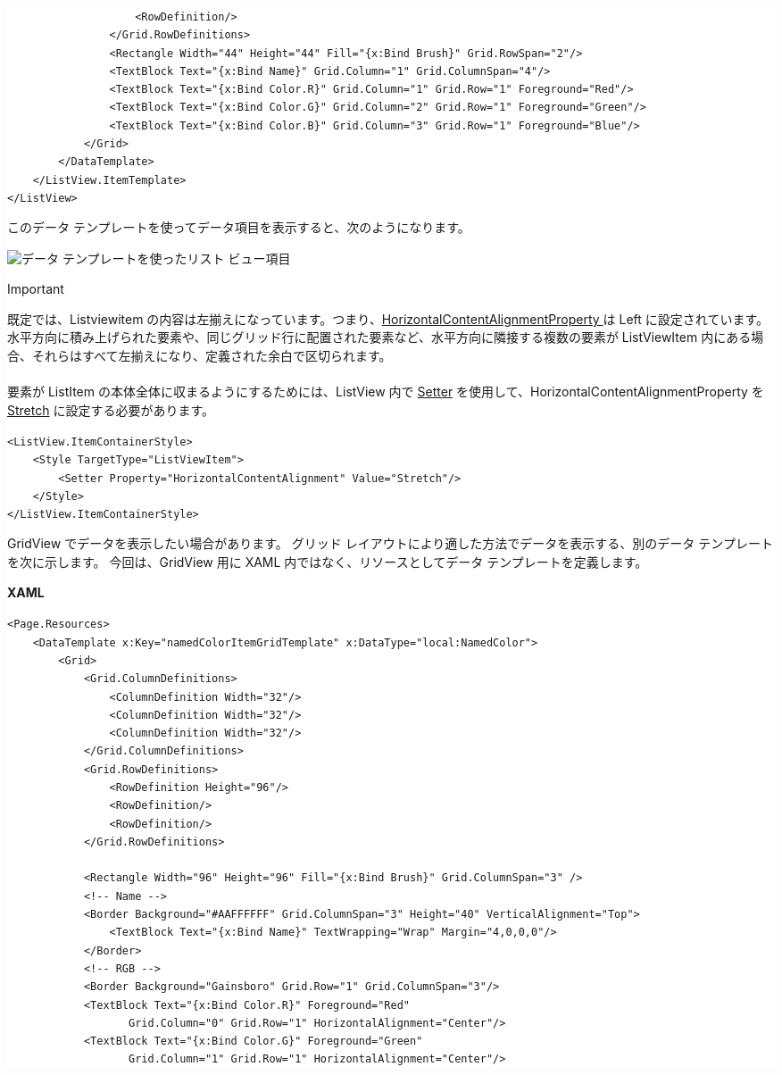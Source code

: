 ```xaml
                    <RowDefinition/>
                </Grid.RowDefinitions>
                <Rectangle Width="44" Height="44" Fill="{x:Bind Brush}" Grid.RowSpan="2"/>
                <TextBlock Text="{x:Bind Name}" Grid.Column="1" Grid.ColumnSpan="4"/>
                <TextBlock Text="{x:Bind Color.R}" Grid.Column="1" Grid.Row="1" Foreground="Red"/>
                <TextBlock Text="{x:Bind Color.G}" Grid.Column="2" Grid.Row="1" Foreground="Green"/>
                <TextBlock Text="{x:Bind Color.B}" Grid.Column="3" Grid.Row="1" Foreground="Blue"/>
            </Grid>
        </DataTemplate>
    </ListView.ItemTemplate>
</ListView>
```

このデータ テンプレートを使ってデータ項目を表示すると、次のようになります。

![データ テンプレートを使ったリスト ビュー項目](images/listview-data-template-0.png)

> [!IMPORTANT]
> 既定では、Listviewitem の内容は左揃えになっています。つまり、[HorizontalContentAlignmentProperty ](https://docs.microsoft.com/uwp/api/windows.ui.xaml.controls.control.horizontalcontentalignment#Windows_UI_Xaml_Controls_Control_HorizontalContentAlignment) は Left に設定されています。 水平方向に積み上げられた要素や、同じグリッド行に配置された要素など、水平方向に隣接する複数の要素が ListViewItem 内にある場合、それらはすべて左揃えになり、定義された余白で区切られます。 
<br/><br/> 要素が ListItem の本体全体に収まるようにするためには、ListView 内で [Setter](https://docs.microsoft.com/uwp/api/windows.ui.xaml.setter) を使用して、HorizontalContentAlignmentProperty を [Stretch](https://docs.microsoft.com/uwp/api/windows.ui.xaml.horizontalalignment) に設定する必要があります。

```xaml
<ListView.ItemContainerStyle>
    <Style TargetType="ListViewItem">
        <Setter Property="HorizontalContentAlignment" Value="Stretch"/>
    </Style>
</ListView.ItemContainerStyle>
```


GridView でデータを表示したい場合があります。 グリッド レイアウトにより適した方法でデータを表示する、別のデータ テンプレートを次に示します。 今回は、GridView 用に XAML 内ではなく、リソースとしてデータ テンプレートを定義します。


**XAML**
```xaml
<Page.Resources>
    <DataTemplate x:Key="namedColorItemGridTemplate" x:DataType="local:NamedColor">
        <Grid>
            <Grid.ColumnDefinitions>
                <ColumnDefinition Width="32"/>
                <ColumnDefinition Width="32"/>
                <ColumnDefinition Width="32"/>
            </Grid.ColumnDefinitions>
            <Grid.RowDefinitions>
                <RowDefinition Height="96"/>
                <RowDefinition/>
                <RowDefinition/>
            </Grid.RowDefinitions>
    
            <Rectangle Width="96" Height="96" Fill="{x:Bind Brush}" Grid.ColumnSpan="3" />
            <!-- Name -->
            <Border Background="#AAFFFFFF" Grid.ColumnSpan="3" Height="40" VerticalAlignment="Top">
                <TextBlock Text="{x:Bind Name}" TextWrapping="Wrap" Margin="4,0,0,0"/>
            </Border>
            <!-- RGB -->
            <Border Background="Gainsboro" Grid.Row="1" Grid.ColumnSpan="3"/>
            <TextBlock Text="{x:Bind Color.R}" Foreground="Red"
                   Grid.Column="0" Grid.Row="1" HorizontalAlignment="Center"/>
            <TextBlock Text="{x:Bind Color.G}" Foreground="Green"
                   Grid.Column="1" Grid.Row="1" HorizontalAlignment="Center"/>
```
